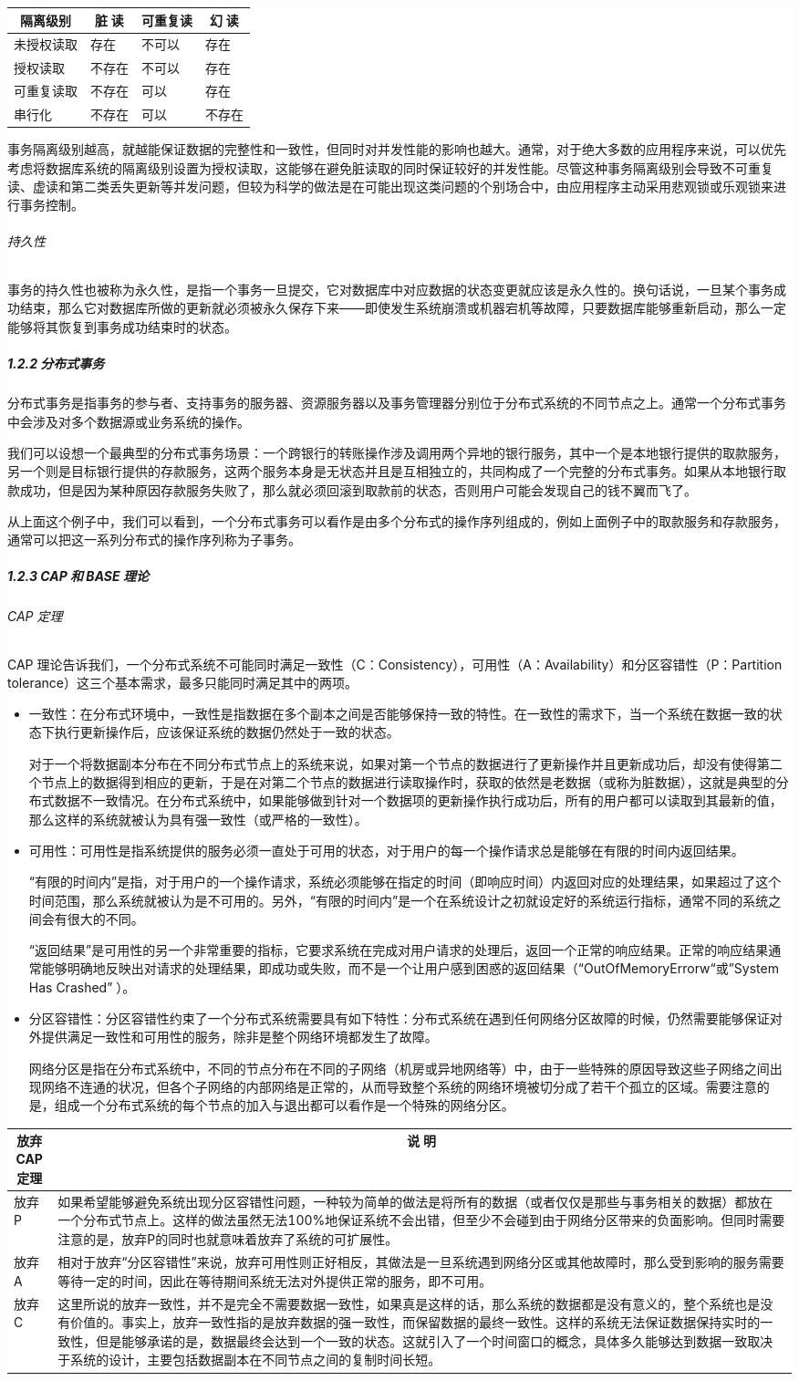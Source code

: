 | 隔离级别   | 脏 读  | 可重复读 | 幻 读  |
| ---------- | ------ | -------- | ------ |
| 未授权读取 | 存在   | 不可以   | 存在   |
| 授权读取   | 不存在 | 不可以   | 存在   |
| 可重复读取 | 不存在 | 可以     | 存在   |
| 串行化     | 不存在 | 可以     | 不存在 |

事务隔离级别越高，就越能保证数据的完整性和一致性，但同时对并发性能的影响也越大。通常，对于绝大多数的应用程序来说，可以优先考虑将数据库系统的隔离级别设置为授权读取，这能够在避免脏读取的同时保证较好的并发性能。尽管这种事务隔离级别会导致不可重复读、虚读和第二类丢失更新等并发问题，但较为科学的做法是在可能出现这类问题的个别场合中，由应用程序主动采用悲观锁或乐观锁来进行事务控制。

###### 持久性

事务的持久性也被称为永久性，是指一个事务一旦提交，它对数据库中对应数据的状态变更就应该是永久性的。换句话说，一旦某个事务成功结束，那么它对数据库所做的更新就必须被永久保存下来——即使发生系统崩溃或机器宕机等故障，只要数据库能够重新启动，那么一定能够将其恢复到事务成功结束时的状态。

##### 1.2.2 分布式事务

分布式事务是指事务的参与者、支持事务的服务器、资源服务器以及事务管理器分别位于分布式系统的不同节点之上。通常一个分布式事务中会涉及对多个数据源或业务系统的操作。

我们可以设想一个最典型的分布式事务场景：一个跨银行的转账操作涉及调用两个异地的银行服务，其中一个是本地银行提供的取款服务，另一个则是目标银行提供的存款服务，这两个服务本身是无状态并且是互相独立的，共同构成了一个完整的分布式事务。如果从本地银行取款成功，但是因为某种原因存款服务失败了，那么就必须回滚到取款前的状态，否则用户可能会发现自己的钱不翼而飞了。

从上面这个例子中，我们可以看到，一个分布式事务可以看作是由多个分布式的操作序列组成的，例如上面例子中的取款服务和存款服务，通常可以把这一系列分布式的操作序列称为子事务。

##### 1.2.3 CAP 和 BASE 理论

###### CAP 定理

CAP 理论告诉我们，一个分布式系统不可能同时满足一致性（C：Consistency），可用性（A：Availability）和分区容错性（P：Partition tolerance）这三个基本需求，最多只能同时满足其中的两项。

- 一致性：在分布式环境中，一致性是指数据在多个副本之间是否能够保持一致的特性。在一致性的需求下，当一个系统在数据一致的状态下执行更新操作后，应该保证系统的数据仍然处于一致的状态。

  对于一个将数据副本分布在不同分布式节点上的系统来说，如果对第一个节点的数据进行了更新操作并且更新成功后，却没有使得第二个节点上的数据得到相应的更新，于是在对第二个节点的数据进行读取操作时，获取的依然是老数据（或称为脏数据），这就是典型的分布式数据不一致情况。在分布式系统中，如果能够做到针对一个数据项的更新操作执行成功后，所有的用户都可以读取到其最新的值，那么这样的系统就被认为具有强一致性（或严格的一致性）。

- 可用性：可用性是指系统提供的服务必须一直处于可用的状态，对于用户的每一个操作请求总是能够在有限的时间内返回结果。

  “有限的时间内”是指，对于用户的一个操作请求，系统必须能够在指定的时间（即响应时间）内返回对应的处理结果，如果超过了这个时间范围，那么系统就被认为是不可用的。另外，“有限的时间内”是一个在系统设计之初就设定好的系统运行指标，通常不同的系统之间会有很大的不同。

  “返回结果”是可用性的另一个非常重要的指标，它要求系统在完成对用户请求的处理后，返回一个正常的响应结果。正常的响应结果通常能够明确地反映出对请求的处理结果，即成功或失败，而不是一个让用户感到困惑的返回结果（“OutOfMemoryErrorw“或”System Has Crashed” ）。

- 分区容错性：分区容错性约束了一个分布式系统需要具有如下特性：分布式系统在遇到任何网络分区故障的时候，仍然需要能够保证对外提供满足一致性和可用性的服务，除非是整个网络环境都发生了故障。

  网络分区是指在分布式系统中，不同的节点分布在不同的子网络（机房或异地网络等）中，由于一些特殊的原因导致这些子网络之间出现网络不连通的状况，但各个子网络的内部网络是正常的，从而导致整个系统的网络环境被切分成了若干个孤立的区域。需要注意的是，组成一个分布式系统的每个节点的加入与退出都可以看作是一个特殊的网络分区。

| 放弃CAP定理 | 说 明                                                        |
| ----------- | ------------------------------------------------------------ |
| 放弃P       | 如果希望能够避免系统出现分区容错性问题，一种较为简单的做法是将所有的数据（或者仅仅是那些与事务相关的数据）都放在一个分布式节点上。这样的做法虽然无法100%地保证系统不会出错，但至少不会碰到由于网络分区带来的负面影响。但同时需要注意的是，放弃P的同时也就意味着放弃了系统的可扩展性。 |
| 放弃A       | 相对于放弃“分区容错性”来说，放弃可用性则正好相反，其做法是一旦系统遇到网络分区或其他故障时，那么受到影响的服务需要等待一定的时间，因此在等待期间系统无法对外提供正常的服务，即不可用。 |
| 放弃C       | 这里所说的放弃一致性，并不是完全不需要数据一致性，如果真是这样的话，那么系统的数据都是没有意义的，整个系统也是没有价值的。事实上，放弃一致性指的是放弃数据的强一致性，而保留数据的最终一致性。这样的系统无法保证数据保持实时的一致性，但是能够承诺的是，数据最终会达到一个一致的状态。这就引入了一个时间窗口的概念，具体多久能够达到数据一致取决于系统的设计，主要包括数据副本在不同节点之间的复制时间长短。 |
